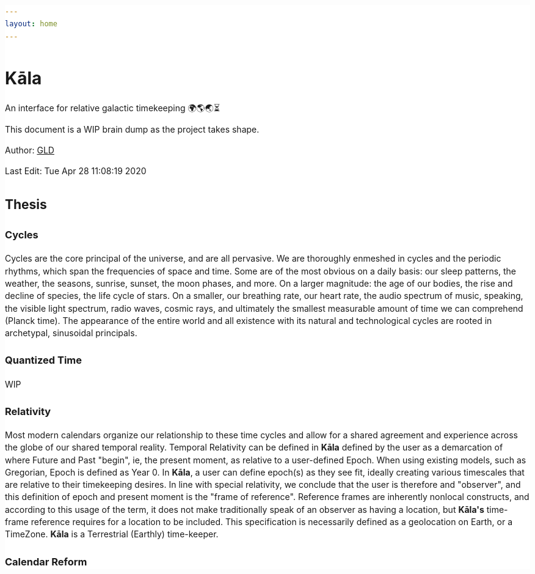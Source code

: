```yaml
---
layout: home
---
```


#  Kāla

An interface for relative galactic timekeeping 🌍🌎🌏⏳

This document is a WIP brain dump as the project takes shape.

Author: [GLD](http://gabrieldunne.com)

Last Edit: Tue Apr 28 11:08:19 2020


## Thesis


### Cycles

Cycles are the core principal of the universe, and are all pervasive. We are thoroughly enmeshed in cycles and the periodic rhythms, which span the frequencies of space and time. Some are of the most obvious on a daily basis: our sleep patterns, the weather, the seasons, sunrise, sunset, the moon phases, and more. On a larger magnitude: the age of our bodies, the rise and decline of species, the life cycle of stars. On a smaller, our breathing rate, our heart rate, the audio spectrum of music, speaking, the visible light spectrum, radio waves, cosmic rays, and ultimately the smallest measurable amount of time we can comprehend (Planck time). The appearance of the entire world and all existence with its natural and technological cycles are rooted in archetypal, sinusoidal principals.


### Quantized Time

WIP


### Relativity

Most modern calendars organize our relationship to these time cycles and allow for a shared agreement and experience across the globe of our shared temporal reality. Temporal Relativity can be defined in **Kāla** defined by the user as a demarcation of where Future and Past "begin", ie, the present moment, as relative to a user-defined Epoch. When using existing models, such as Gregorian, Epoch is defined as Year 0. In **Kāla**, a user can define epoch(s) as they see fit, ideally creating various timescales that are relative to their timekeeping desires. In line with special relativity, we conclude that the user is therefore and "observer", and this definition of epoch and present moment is the "frame of reference". Reference frames are inherently nonlocal constructs, and according to this usage of the term, it does not make traditionally speak of an observer as having a location, but **Kāla's** time-frame reference requires for a location to be included. This specification is necessarily defined as a geolocation on Earth, or a TimeZone. **Kāla** is a Terrestrial (Earthly) time-keeper.


### Calendar Reform
